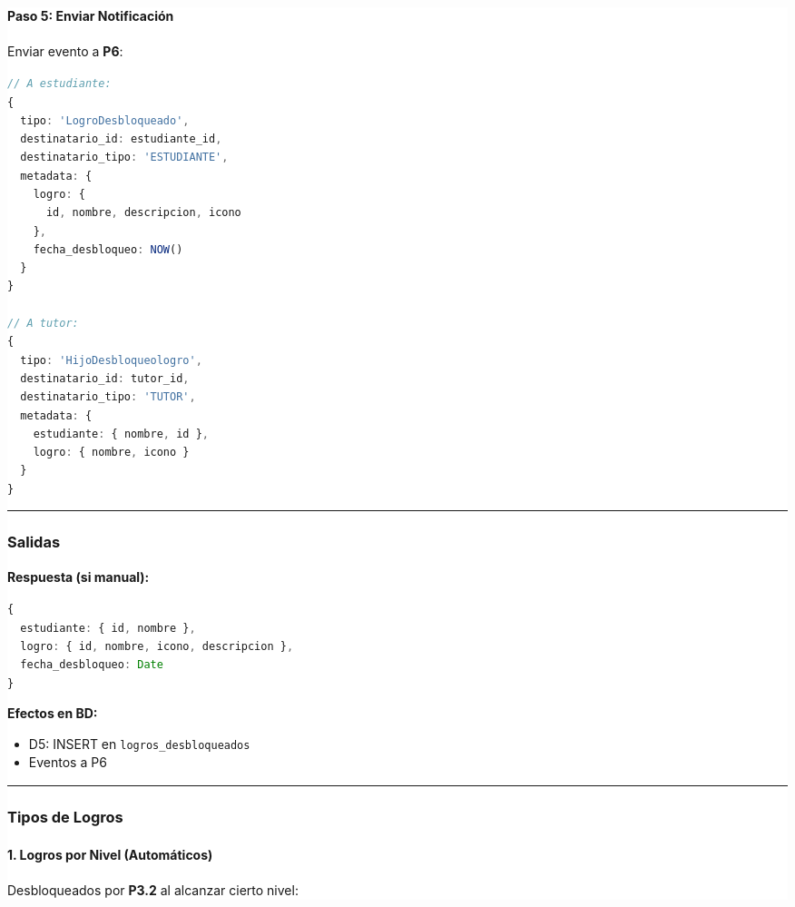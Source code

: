 
#### Paso 5: Enviar Notificación
Enviar evento a **P6**:

```typescript
// A estudiante:
{
  tipo: 'LogroDesbloqueado',
  destinatario_id: estudiante_id,
  destinatario_tipo: 'ESTUDIANTE',
  metadata: {
    logro: {
      id, nombre, descripcion, icono
    },
    fecha_desbloqueo: NOW()
  }
}

// A tutor:
{
  tipo: 'HijoDesbloqueologro',
  destinatario_id: tutor_id,
  destinatario_tipo: 'TUTOR',
  metadata: {
    estudiante: { nombre, id },
    logro: { nombre, icono }
  }
}
```

---

### Salidas

**Respuesta (si manual):**
```typescript
{
  estudiante: { id, nombre },
  logro: { id, nombre, icono, descripcion },
  fecha_desbloqueo: Date
}
```

**Efectos en BD:**
- D5: INSERT en `logros_desbloqueados`
- Eventos a P6

---

### Tipos de Logros

#### 1. Logros por Nivel (Automáticos)
Desbloqueados por **P3.2** al alcanzar cierto nivel:
